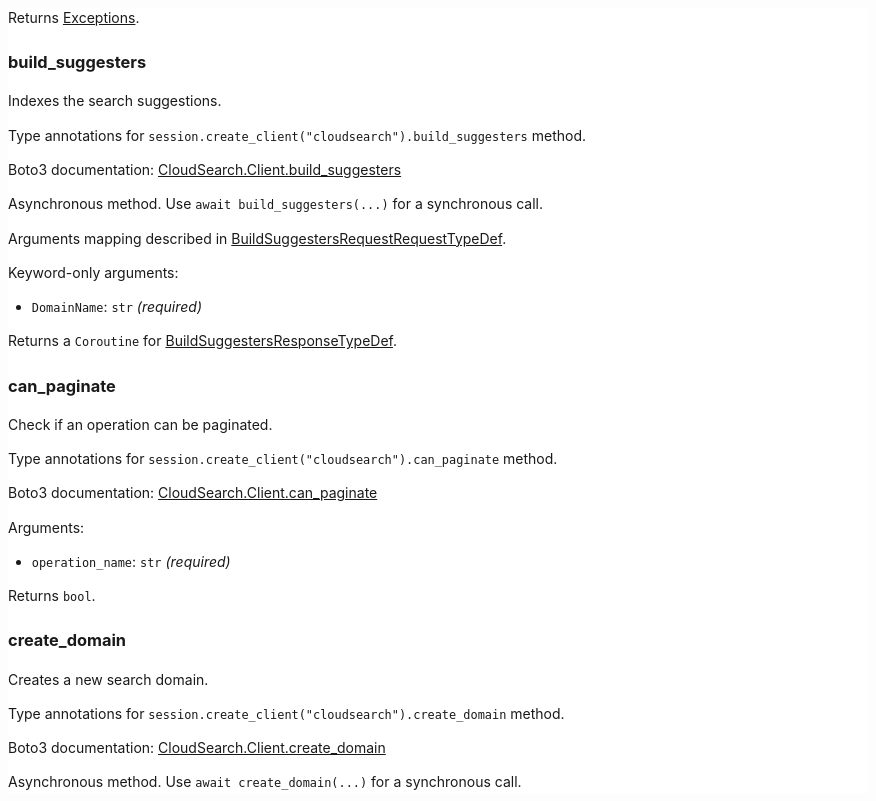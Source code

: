 Returns [Exceptions](#exceptions).

<a id="build\_suggesters"></a>

### build_suggesters

Indexes the search suggestions.

Type annotations for `session.create_client("cloudsearch").build_suggesters`
method.

Boto3 documentation:
[CloudSearch.Client.build_suggesters](https://boto3.amazonaws.com/v1/documentation/api/latest/reference/services/cloudsearch.html#CloudSearch.Client.build_suggesters)

Asynchronous method. Use `await build_suggesters(...)` for a synchronous call.

Arguments mapping described in
[BuildSuggestersRequestRequestTypeDef](./type_defs.md#buildsuggestersrequestrequesttypedef).

Keyword-only arguments:

- `DomainName`: `str` *(required)*

Returns a `Coroutine` for
[BuildSuggestersResponseTypeDef](./type_defs.md#buildsuggestersresponsetypedef).

<a id="can\_paginate"></a>

### can_paginate

Check if an operation can be paginated.

Type annotations for `session.create_client("cloudsearch").can_paginate`
method.

Boto3 documentation:
[CloudSearch.Client.can_paginate](https://boto3.amazonaws.com/v1/documentation/api/latest/reference/services/cloudsearch.html#CloudSearch.Client.can_paginate)

Arguments:

- `operation_name`: `str` *(required)*

Returns `bool`.

<a id="create\_domain"></a>

### create_domain

Creates a new search domain.

Type annotations for `session.create_client("cloudsearch").create_domain`
method.

Boto3 documentation:
[CloudSearch.Client.create_domain](https://boto3.amazonaws.com/v1/documentation/api/latest/reference/services/cloudsearch.html#CloudSearch.Client.create_domain)

Asynchronous method. Use `await create_domain(...)` for a synchronous call.
